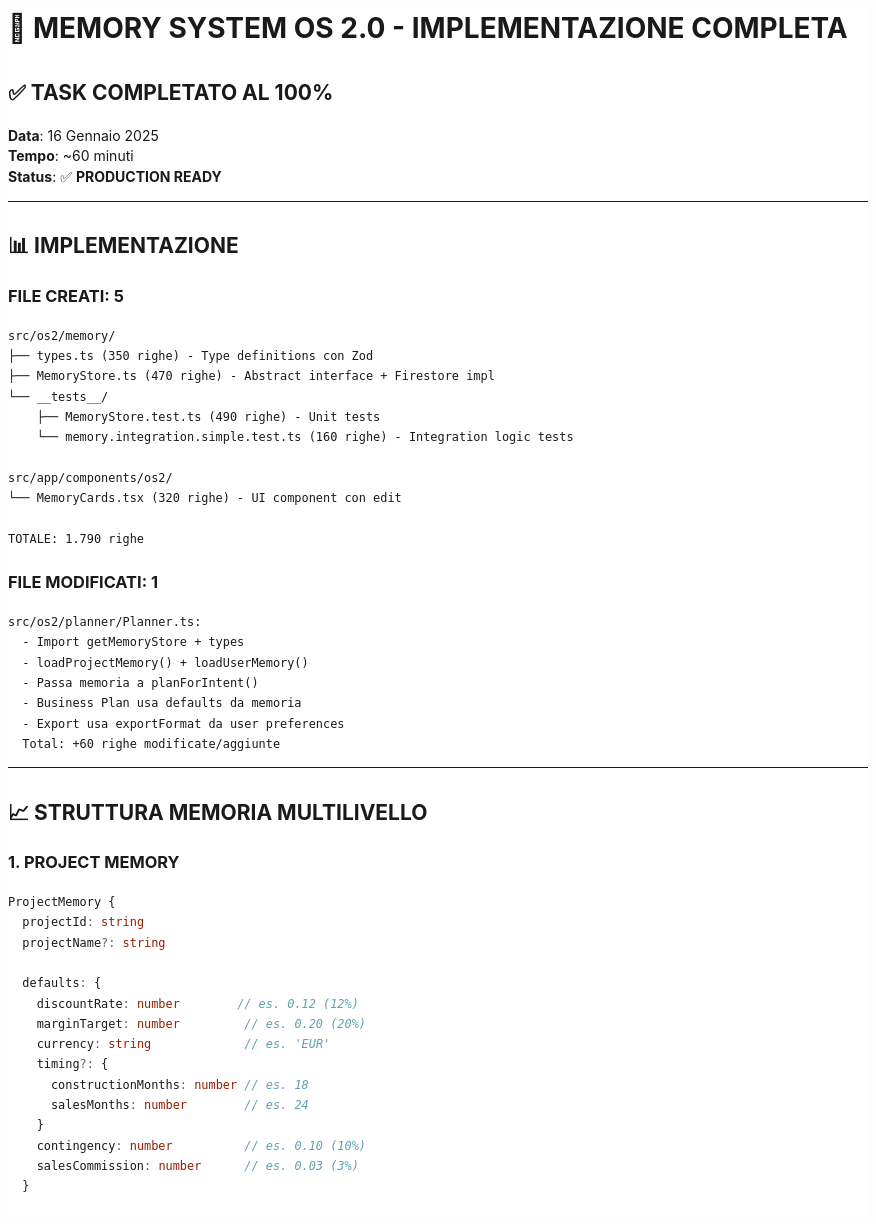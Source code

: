# 🧠 MEMORY SYSTEM OS 2.0 - IMPLEMENTAZIONE COMPLETA

## ✅ TASK COMPLETATO AL 100%

**Data**: 16 Gennaio 2025  
**Tempo**: ~60 minuti  
**Status**: ✅ **PRODUCTION READY**

---

## 📊 IMPLEMENTAZIONE

### **FILE CREATI: 5**

```
src/os2/memory/
├── types.ts (350 righe) - Type definitions con Zod
├── MemoryStore.ts (470 righe) - Abstract interface + Firestore impl
└── __tests__/
    ├── MemoryStore.test.ts (490 righe) - Unit tests
    └── memory.integration.simple.test.ts (160 righe) - Integration logic tests

src/app/components/os2/
└── MemoryCards.tsx (320 righe) - UI component con edit

TOTALE: 1.790 righe
```

### **FILE MODIFICATI: 1**

```
src/os2/planner/Planner.ts:
  - Import getMemoryStore + types
  - loadProjectMemory() + loadUserMemory()
  - Passa memoria a planForIntent()
  - Business Plan usa defaults da memoria
  - Export usa exportFormat da user preferences
  Total: +60 righe modificate/aggiunte
```

---

## 📈 STRUTTURA MEMORIA MULTILIVELLO

### **1. PROJECT MEMORY**

```typescript
ProjectMemory {
  projectId: string
  projectName?: string
  
  defaults: {
    discountRate: number        // es. 0.12 (12%)
    marginTarget: number         // es. 0.20 (20%)
    currency: string             // es. 'EUR'
    timing?: {
      constructionMonths: number // es. 18
      salesMonths: number        // es. 24
    }
    contingency: number          // es. 0.10 (10%)
    salesCommission: number      // es. 0.03 (3%)
  }
  
```